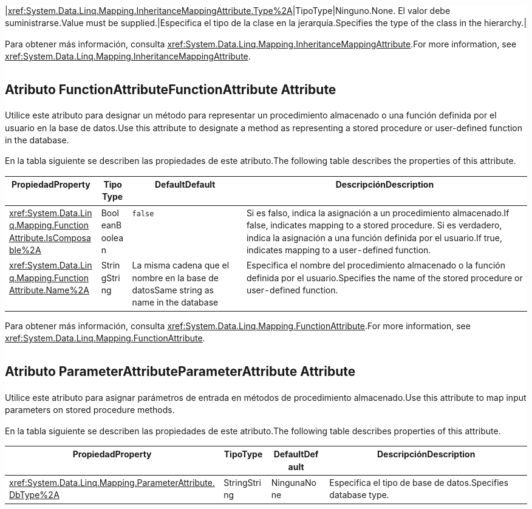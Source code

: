 |<xref:System.Data.Linq.Mapping.InheritanceMappingAttribute.Type%2A>|<span data-ttu-id="203cf-217">Tipo</span><span class="sxs-lookup"><span data-stu-id="203cf-217">Type</span></span>|<span data-ttu-id="203cf-218">Ninguno.</span><span class="sxs-lookup"><span data-stu-id="203cf-218">None.</span></span> <span data-ttu-id="203cf-219">El valor debe suministrarse.</span><span class="sxs-lookup"><span data-stu-id="203cf-219">Value must be supplied.</span></span>|<span data-ttu-id="203cf-220">Especifica el tipo de la clase en la jerarquía.</span><span class="sxs-lookup"><span data-stu-id="203cf-220">Specifies the type of the class in the hierarchy.</span></span>|  
  
 <span data-ttu-id="203cf-221">Para obtener más información, consulta <xref:System.Data.Linq.Mapping.InheritanceMappingAttribute>.</span><span class="sxs-lookup"><span data-stu-id="203cf-221">For more information, see <xref:System.Data.Linq.Mapping.InheritanceMappingAttribute>.</span></span>  
  
## <a name="functionattribute-attribute"></a><span data-ttu-id="203cf-222">Atributo FunctionAttribute</span><span class="sxs-lookup"><span data-stu-id="203cf-222">FunctionAttribute Attribute</span></span>  
 <span data-ttu-id="203cf-223">Utilice este atributo para designar un método para representar un procedimiento almacenado o una función definida por el usuario en la base de datos.</span><span class="sxs-lookup"><span data-stu-id="203cf-223">Use this attribute to designate a method as representing a stored procedure or user-defined function in the database.</span></span>  
  
 <span data-ttu-id="203cf-224">En la tabla siguiente se describen las propiedades de este atributo.</span><span class="sxs-lookup"><span data-stu-id="203cf-224">The following table describes the properties of this attribute.</span></span>  
  
|<span data-ttu-id="203cf-225">Propiedad</span><span class="sxs-lookup"><span data-stu-id="203cf-225">Property</span></span>|<span data-ttu-id="203cf-226">Tipo</span><span class="sxs-lookup"><span data-stu-id="203cf-226">Type</span></span>|<span data-ttu-id="203cf-227">Default</span><span class="sxs-lookup"><span data-stu-id="203cf-227">Default</span></span>|<span data-ttu-id="203cf-228">Descripción</span><span class="sxs-lookup"><span data-stu-id="203cf-228">Description</span></span>|  
|--------------|----------|-------------|-----------------|  
|<xref:System.Data.Linq.Mapping.FunctionAttribute.IsComposable%2A>|<span data-ttu-id="203cf-229">Boolean</span><span class="sxs-lookup"><span data-stu-id="203cf-229">Boolean</span></span>|`false`|<span data-ttu-id="203cf-230">Si es falso, indica la asignación a un procedimiento almacenado.</span><span class="sxs-lookup"><span data-stu-id="203cf-230">If false, indicates mapping to a stored procedure.</span></span> <span data-ttu-id="203cf-231">Si es verdadero, indica la asignación a una función definida por el usuario.</span><span class="sxs-lookup"><span data-stu-id="203cf-231">If true, indicates mapping to a user-defined function.</span></span>|  
|<xref:System.Data.Linq.Mapping.FunctionAttribute.Name%2A>|<span data-ttu-id="203cf-232">String</span><span class="sxs-lookup"><span data-stu-id="203cf-232">String</span></span>|<span data-ttu-id="203cf-233">La misma cadena que el nombre en la base de datos</span><span class="sxs-lookup"><span data-stu-id="203cf-233">Same string as name in the database</span></span>|<span data-ttu-id="203cf-234">Especifica el nombre del procedimiento almacenado o la función definida por el usuario.</span><span class="sxs-lookup"><span data-stu-id="203cf-234">Specifies the name of the stored procedure or user-defined function.</span></span>|  
  
 <span data-ttu-id="203cf-235">Para obtener más información, consulta <xref:System.Data.Linq.Mapping.FunctionAttribute>.</span><span class="sxs-lookup"><span data-stu-id="203cf-235">For more information, see <xref:System.Data.Linq.Mapping.FunctionAttribute>.</span></span>  
  
## <a name="parameterattribute-attribute"></a><span data-ttu-id="203cf-236">Atributo ParameterAttribute</span><span class="sxs-lookup"><span data-stu-id="203cf-236">ParameterAttribute Attribute</span></span>  
 <span data-ttu-id="203cf-237">Utilice este atributo para asignar parámetros de entrada en métodos de procedimiento almacenado.</span><span class="sxs-lookup"><span data-stu-id="203cf-237">Use this attribute to map input parameters on stored procedure methods.</span></span>  
  
 <span data-ttu-id="203cf-238">En la tabla siguiente se describen las propiedades de este atributo.</span><span class="sxs-lookup"><span data-stu-id="203cf-238">The following table describes properties of this attribute.</span></span>  
  
|<span data-ttu-id="203cf-239">Propiedad</span><span class="sxs-lookup"><span data-stu-id="203cf-239">Property</span></span>|<span data-ttu-id="203cf-240">Tipo</span><span class="sxs-lookup"><span data-stu-id="203cf-240">Type</span></span>|<span data-ttu-id="203cf-241">Default</span><span class="sxs-lookup"><span data-stu-id="203cf-241">Default</span></span>|<span data-ttu-id="203cf-242">Descripción</span><span class="sxs-lookup"><span data-stu-id="203cf-242">Description</span></span>|  
|--------------|----------|-------------|-----------------|  
|<xref:System.Data.Linq.Mapping.ParameterAttribute.DbType%2A>|<span data-ttu-id="203cf-243">String</span><span class="sxs-lookup"><span data-stu-id="203cf-243">String</span></span>|<span data-ttu-id="203cf-244">Ninguna</span><span class="sxs-lookup"><span data-stu-id="203cf-244">None</span></span>|<span data-ttu-id="203cf-245">Especifica el tipo de base de datos.</span><span class="sxs-lookup"><span data-stu-id="203cf-245">Specifies database type.</span></span>|  